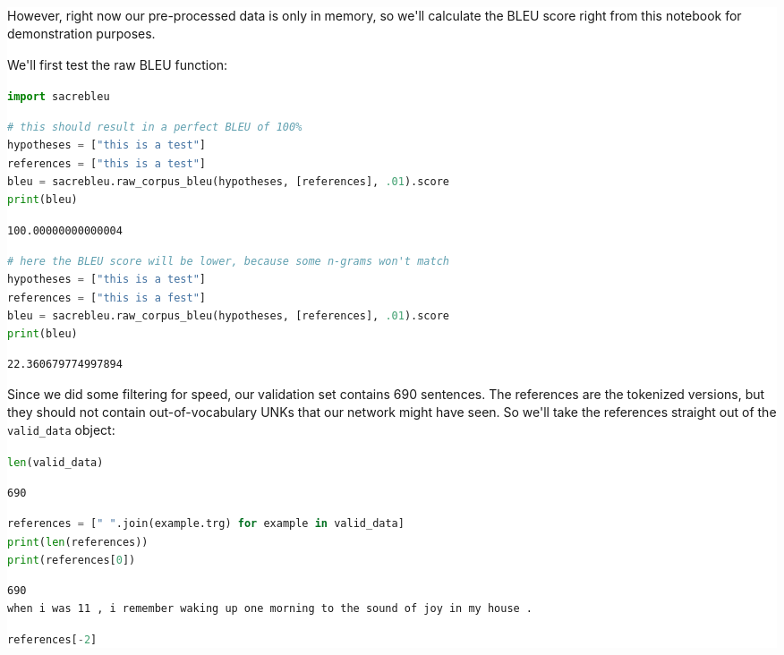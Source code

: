 However, right now our pre-processed data is only in memory, so we'll calculate the BLEU score right from this notebook for demonstration purposes.

We'll first test the raw BLEU function:


```python
import sacrebleu
```


```python
# this should result in a perfect BLEU of 100%
hypotheses = ["this is a test"]
references = ["this is a test"]
bleu = sacrebleu.raw_corpus_bleu(hypotheses, [references], .01).score
print(bleu)
```

    100.00000000000004



```python
# here the BLEU score will be lower, because some n-grams won't match
hypotheses = ["this is a test"]
references = ["this is a fest"]
bleu = sacrebleu.raw_corpus_bleu(hypotheses, [references], .01).score
print(bleu)
```

    22.360679774997894


Since we did some filtering for speed, our validation set contains 690 sentences.
The references are the tokenized versions, but they should not contain out-of-vocabulary UNKs that our network might have seen. So we'll take the references straight out of the `valid_data` object:


```python
len(valid_data)
```




    690




```python
references = [" ".join(example.trg) for example in valid_data]
print(len(references))
print(references[0])
```

    690
    when i was 11 , i remember waking up one morning to the sound of joy in my house .



```python
references[-2]
```
